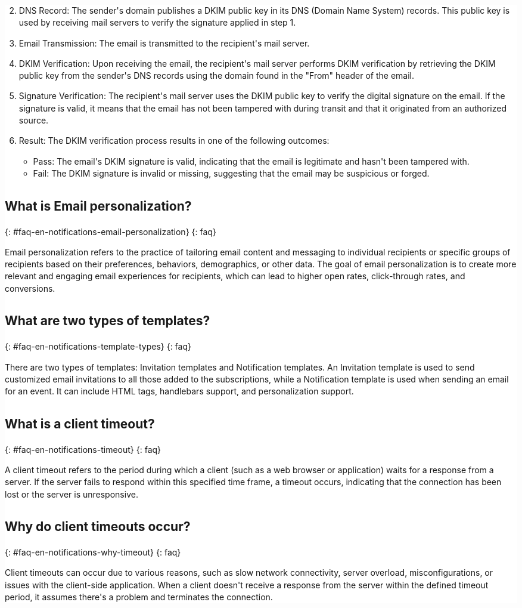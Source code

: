 2. DNS Record: The sender's domain publishes a DKIM public key in its DNS (Domain Name System) records. This public key is used by receiving mail servers to verify the signature applied in step 1.

3. Email Transmission: The email is transmitted to the recipient's mail server.

4. DKIM Verification: Upon receiving the email, the recipient's mail server performs DKIM verification by retrieving the DKIM public key from the sender's DNS records using the domain found in the "From" header of the email.

5. Signature Verification: The recipient's mail server uses the DKIM public key to verify the digital signature on the email. If the signature is valid, it means that the email has not been tampered with during transit and that it originated from an authorized source.

6. Result: The DKIM verification process results in one of the following outcomes:

   - Pass: The email's DKIM signature is valid, indicating that the email is legitimate and hasn't been tampered with.
   - Fail: The DKIM signature is invalid or missing, suggesting that the email may be suspicious or forged.

## What is Email personalization?
{: #faq-en-notifications-email-personalization}
{: faq}

Email personalization refers to the practice of tailoring email content and messaging to individual recipients or specific groups of recipients based on their preferences, behaviors, demographics, or other data. The goal of email personalization is to create more relevant and engaging email experiences for recipients, which can lead to higher open rates, click-through rates, and conversions.

## What are two types of templates?
{: #faq-en-notifications-template-types}
{: faq}

There are two types of templates: Invitation templates and Notification templates. An Invitation template is used to send customized email invitations to all those added to the subscriptions, while a Notification template is used when sending an email for an event. It can include HTML tags, handlebars support, and personalization support.

## What is a client timeout?
{: #faq-en-notifications-timeout}
{: faq}

A client timeout refers to the period during which a client (such as a web browser or application) waits for a response from a server. If the server fails to respond within this specified time frame, a timeout occurs, indicating that the connection has been lost or the server is unresponsive.

## Why do client timeouts occur?
{: #faq-en-notifications-why-timeout}
{: faq}

Client timeouts can occur due to various reasons, such as slow network connectivity, server overload, misconfigurations, or issues with the client-side application. When a client doesn't receive a response from the server within the defined timeout period, it assumes there's a problem and terminates the connection.
